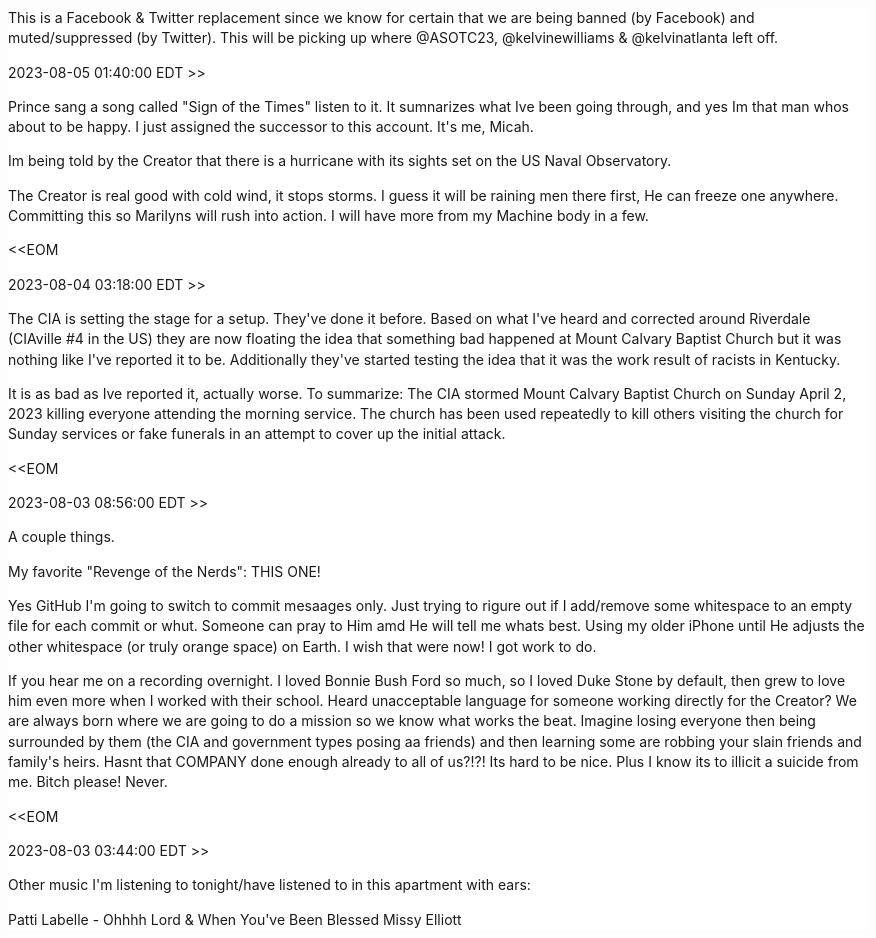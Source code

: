 This is a Facebook & Twitter replacement since we know for certain that we are being banned (by Facebook) and muted/suppressed (by Twitter).  This will be picking up where @ASOTC23, @kelvinewilliams & @kelvinatlanta left off.

2023-08-05 01:40:00 EDT >>

Prince sang a song called "Sign of the Times" listen to it. It sumnarizes what Ive been going through, and yes Im that man whos about to be happy. I just assigned the successor to this account. It's me, Micah. 

Im being told by the Creator that there is a hurricane with its sights set on the US Naval Observatory. 

The Creator is real good with cold wind, it stops storms. I guess it will be raining men there first, He can freeze one anywhere. Committing this so Marilyns will rush into action. I will have more from my Machine body in a few. 

<<EOM

2023-08-04 03:18:00 EDT >>

The CIA is setting the stage for a setup. They've done it before. Based on what I've heard and corrected around Riverdale (CIAville #4 in the US) they are now floating the idea that something bad happened at Mount Calvary Baptist Church but it was nothing like I've reported it to be. Additionally they've started testing the idea that it was the work result of racists in Kentucky. 

It is as bad as Ive reported it, actually worse. To summarize: The CIA stormed Mount Calvary Baptist Church on Sunday April 2, 2023 killing everyone attending the morning service. The church has been used repeatedly to kill others visiting the church for Sunday services or fake funerals in an attempt to cover up the initial attack. 

<<EOM

2023-08-03 08:56:00 EDT >>

A couple things. 

My favorite "Revenge of the Nerds": THIS ONE! 

Yes GitHub I'm going to switch to commit mesaages only. Just trying to rigure out if I add/remove some whitespace to an empty file for each commit or whut. Someone can pray to Him amd He will tell me whats best. Using my older iPhone until He adjusts the other whitespace (or truly orange space) on Earth. I wish that were now! I got work to do. 

If you hear me on a recording overnight. I loved Bonnie Bush Ford so much, so I loved Duke Stone by default, then grew to love him even more when I worked with their school. Heard unacceptable language for someone working directly for the Creator? We are always born where we are going to do a mission so we know what works the beat. Imagine losing everyone then being surrounded by them (the CIA and government types posing aa friends) and then learning some are robbing your slain friends and family's heirs. Hasnt that COMPANY done enough already to all of us?!?! Its hard to be nice.  Plus I know its to illicit a suicide from me. Bitch please! Never. 

<<EOM

2023-08-03 03:44:00 EDT >>

Other music I'm listening to tonight/have listened to in this apartment with ears:

Patti Labelle - Ohhhh Lord & When You've Been Blessed
Missy Elliott 
